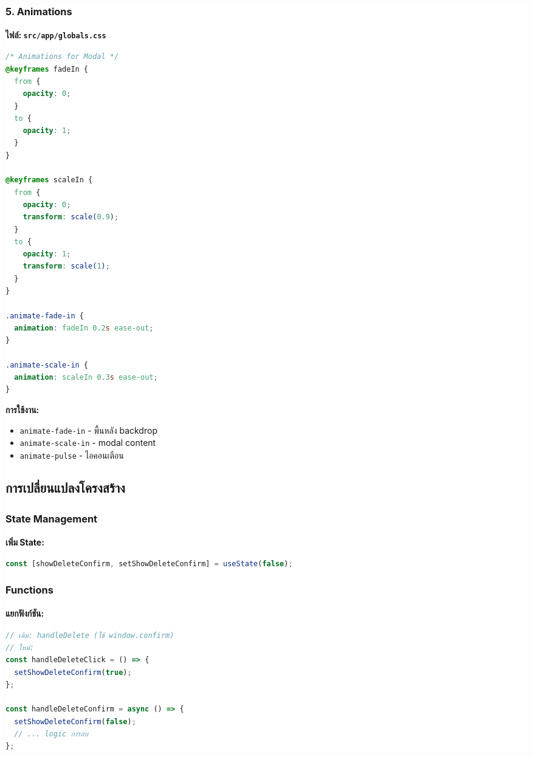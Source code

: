 ### 5. Animations

**ไฟล์: `src/app/globals.css`**

```css
/* Animations for Modal */
@keyframes fadeIn {
  from {
    opacity: 0;
  }
  to {
    opacity: 1;
  }
}

@keyframes scaleIn {
  from {
    opacity: 0;
    transform: scale(0.9);
  }
  to {
    opacity: 1;
    transform: scale(1);
  }
}

.animate-fade-in {
  animation: fadeIn 0.2s ease-out;
}

.animate-scale-in {
  animation: scaleIn 0.3s ease-out;
}
```

**การใช้งาน:**
- `animate-fade-in` - พื้นหลัง backdrop
- `animate-scale-in` - modal content
- `animate-pulse` - ไอคอนเตือน

## การเปลี่ยนแปลงโครงสร้าง

### State Management

**เพิ่ม State:**
```typescript
const [showDeleteConfirm, setShowDeleteConfirm] = useState(false);
```

### Functions

**แยกฟังก์ชัน:**
```typescript
// เดิม: handleDelete (ใช้ window.confirm)
// ใหม่:
const handleDeleteClick = () => {
  setShowDeleteConfirm(true);
};

const handleDeleteConfirm = async () => {
  setShowDeleteConfirm(false);
  // ... logic การลบ
};
```
